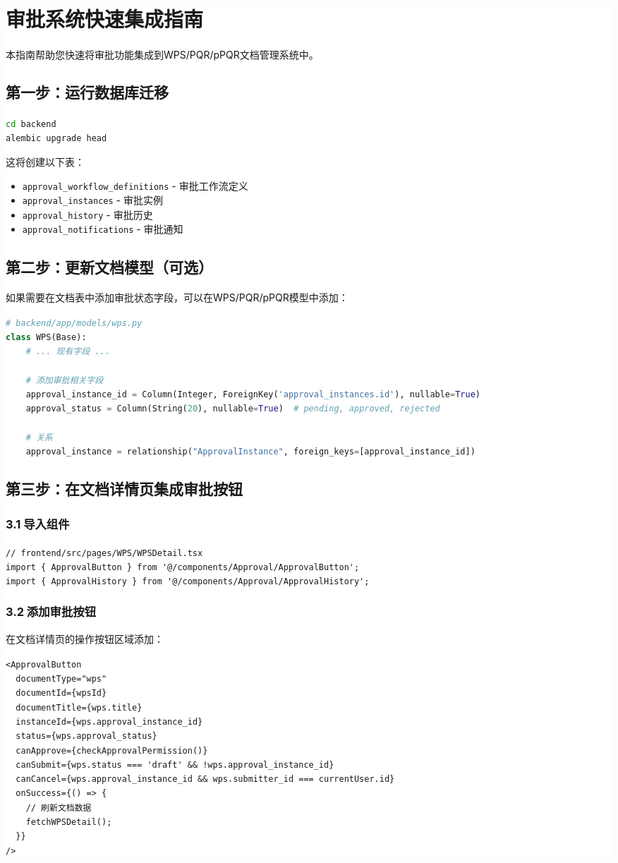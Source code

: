 # 审批系统快速集成指南

本指南帮助您快速将审批功能集成到WPS/PQR/pPQR文档管理系统中。

## 第一步：运行数据库迁移

```bash
cd backend
alembic upgrade head
```

这将创建以下表：
- `approval_workflow_definitions` - 审批工作流定义
- `approval_instances` - 审批实例
- `approval_history` - 审批历史
- `approval_notifications` - 审批通知

## 第二步：更新文档模型（可选）

如果需要在文档表中添加审批状态字段，可以在WPS/PQR/pPQR模型中添加：

```python
# backend/app/models/wps.py
class WPS(Base):
    # ... 现有字段 ...
    
    # 添加审批相关字段
    approval_instance_id = Column(Integer, ForeignKey('approval_instances.id'), nullable=True)
    approval_status = Column(String(20), nullable=True)  # pending, approved, rejected
    
    # 关系
    approval_instance = relationship("ApprovalInstance", foreign_keys=[approval_instance_id])
```

## 第三步：在文档详情页集成审批按钮

### 3.1 导入组件

```tsx
// frontend/src/pages/WPS/WPSDetail.tsx
import { ApprovalButton } from '@/components/Approval/ApprovalButton';
import { ApprovalHistory } from '@/components/Approval/ApprovalHistory';
```

### 3.2 添加审批按钮

在文档详情页的操作按钮区域添加：

```tsx
<ApprovalButton
  documentType="wps"
  documentId={wpsId}
  documentTitle={wps.title}
  instanceId={wps.approval_instance_id}
  status={wps.approval_status}
  canApprove={checkApprovalPermission()}
  canSubmit={wps.status === 'draft' && !wps.approval_instance_id}
  canCancel={wps.approval_instance_id && wps.submitter_id === currentUser.id}
  onSuccess={() => {
    // 刷新文档数据
    fetchWPSDetail();
  }}
/>
```
